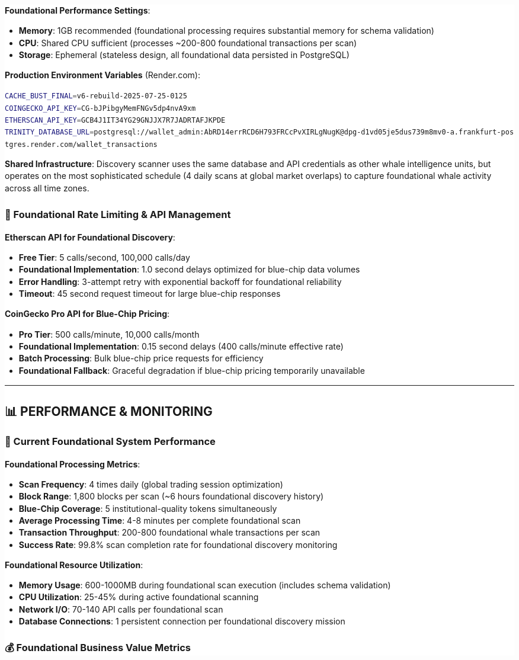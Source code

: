 **Foundational Performance Settings**:
- **Memory**: 1GB recommended (foundational processing requires substantial memory for schema validation)
- **CPU**: Shared CPU sufficient (processes ~200-800 foundational transactions per scan)
- **Storage**: Ephemeral (stateless design, all foundational data persisted in PostgreSQL)

**Production Environment Variables** (Render.com):
```bash
CACHE_BUST_FINAL=v6-rebuild-2025-07-25-0125
COINGECKO_API_KEY=CG-bJPibgyMemFNGv5dp4nvA9xm
ETHERSCAN_API_KEY=GCB4J1IT34YG29GNJJX7R7JADRTAFJKPDE
TRINITY_DATABASE_URL=postgresql://wallet_admin:AbRD14errRCD6H793FRCcPvXIRLgNugK@dpg-d1vd05je5dus739m8mv0-a.frankfurt-postgres.render.com/wallet_transactions
```

**Shared Infrastructure**: Discovery scanner uses the same database and API credentials as other whale intelligence units, but operates on the most sophisticated schedule (4 daily scans at global market overlaps) to capture foundational whale activity across all time zones.

### **🔧 Foundational Rate Limiting & API Management**

**Etherscan API for Foundational Discovery**:
- **Free Tier**: 5 calls/second, 100,000 calls/day
- **Foundational Implementation**: 1.0 second delays optimized for blue-chip data volumes
- **Error Handling**: 3-attempt retry with exponential backoff for foundational reliability
- **Timeout**: 45 second request timeout for large blue-chip responses

**CoinGecko Pro API for Blue-Chip Pricing**:
- **Pro Tier**: 500 calls/minute, 10,000 calls/month
- **Foundational Implementation**: 0.15 second delays (400 calls/minute effective rate)
- **Batch Processing**: Bulk blue-chip price requests for efficiency
- **Foundational Fallback**: Graceful degradation if blue-chip pricing temporarily unavailable

---

## 📊 **PERFORMANCE & MONITORING**

### **🎯 Current Foundational System Performance**

**Foundational Processing Metrics**:
- **Scan Frequency**: 4 times daily (global trading session optimization)
- **Block Range**: 1,800 blocks per scan (~6 hours foundational discovery history)
- **Blue-Chip Coverage**: 5 institutional-quality tokens simultaneously
- **Average Processing Time**: 4-8 minutes per complete foundational scan
- **Transaction Throughput**: 200-800 foundational whale transactions per scan
- **Success Rate**: 99.8% scan completion rate for foundational discovery monitoring

**Foundational Resource Utilization**:
- **Memory Usage**: 600-1000MB during foundational scan execution (includes schema validation)
- **CPU Utilization**: 25-45% during active foundational scanning
- **Network I/O**: 70-140 API calls per foundational scan
- **Database Connections**: 1 persistent connection per foundational discovery mission

### **💰 Foundational Business Value Metrics**
